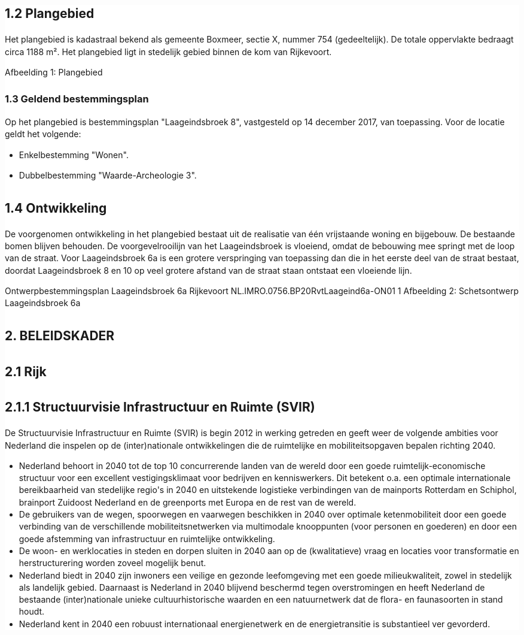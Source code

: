 ## <span id="page-1-2"></span>**1.2 Plangebied**

Het plangebied is kadastraal bekend als gemeente Boxmeer, sectie X, nummer 754 (gedeeltelijk). De totale oppervlakte bedraagt circa 1188 m². Het plangebied ligt in stedelijk gebied binnen de kom van Rijkevoort.

Afbeelding 1: Plangebied

### <span id="page-1-3"></span>**1.3 Geldend bestemmingsplan**

Op het plangebied is bestemmingsplan "Laageindsbroek 8", vastgesteld op 14 december 2017, van toepassing. Voor de locatie geldt het volgende:

- Enkelbestemming "Wonen".

- Dubbelbestemming "Waarde-Archeologie 3".

## <span id="page-1-4"></span>**1.4 Ontwikkeling**

De voorgenomen ontwikkeling in het plangebied bestaat uit de realisatie van één vrijstaande woning en bijgebouw. De bestaande bomen blijven behouden. De voorgevelrooilijn van het Laageindsbroek is vloeiend, omdat de bebouwing mee springt met de loop van de straat. Voor Laageindsbroek 6a is een grotere verspringing van toepassing dan die in het eerste deel van de straat bestaat, doordat Laageindsbroek 8 en 10 op veel grotere afstand van de straat staan ontstaat een vloeiende lijn.

 Ontwerpbestemmingsplan Laageindsbroek 6a Rijkevoort NL.IMRO.0756.BP20RvtLaageind6a-ON01 1 Afbeelding 2: Schetsontwerp Laageindsbroek 6a

## <span id="page-2-0"></span>**2. BELEIDSKADER**

## <span id="page-2-1"></span>**2.1 Rijk**

## **2.1.1 Structuurvisie Infrastructuur en Ruimte (SVIR)**

De Structuurvisie Infrastructuur en Ruimte (SVIR) is begin 2012 in werking getreden en geeft weer de volgende ambities voor Nederland die inspelen op de (inter)nationale ontwikkelingen die de ruimtelijke en mobiliteitsopgaven bepalen richting 2040.

- Nederland behoort in 2040 tot de top 10 concurrerende landen van de wereld door een goede ruimtelijk-economische structuur voor een excellent vestigingsklimaat voor bedrijven en kenniswerkers. Dit betekent o.a. een optimale internationale bereikbaarheid van stedelijke regio's in 2040 en uitstekende logistieke verbindingen van de mainports Rotterdam en Schiphol, brainport Zuidoost Nederland en de greenports met Europa en de rest van de wereld.
- De gebruikers van de wegen, spoorwegen en vaarwegen beschikken in 2040 over optimale ketenmobiliteit door een goede verbinding van de verschillende mobiliteitsnetwerken via multimodale knooppunten (voor personen en goederen) en door een goede afstemming van infrastructuur en ruimtelijke ontwikkeling.
- De woon- en werklocaties in steden en dorpen sluiten in 2040 aan op de (kwalitatieve) vraag en locaties voor transformatie en herstructurering worden zoveel mogelijk benut.
- Nederland biedt in 2040 zijn inwoners een veilige en gezonde leefomgeving met een goede milieukwaliteit, zowel in stedelijk als landelijk gebied. Daarnaast is Nederland in 2040 blijvend beschermd tegen overstromingen en heeft Nederland de bestaande (inter)nationale unieke cultuurhistorische waarden en een natuurnetwerk dat de flora- en faunasoorten in stand houdt.
- Nederland kent in 2040 een robuust internationaal energienetwerk en de energietransitie is substantieel ver gevorderd.
